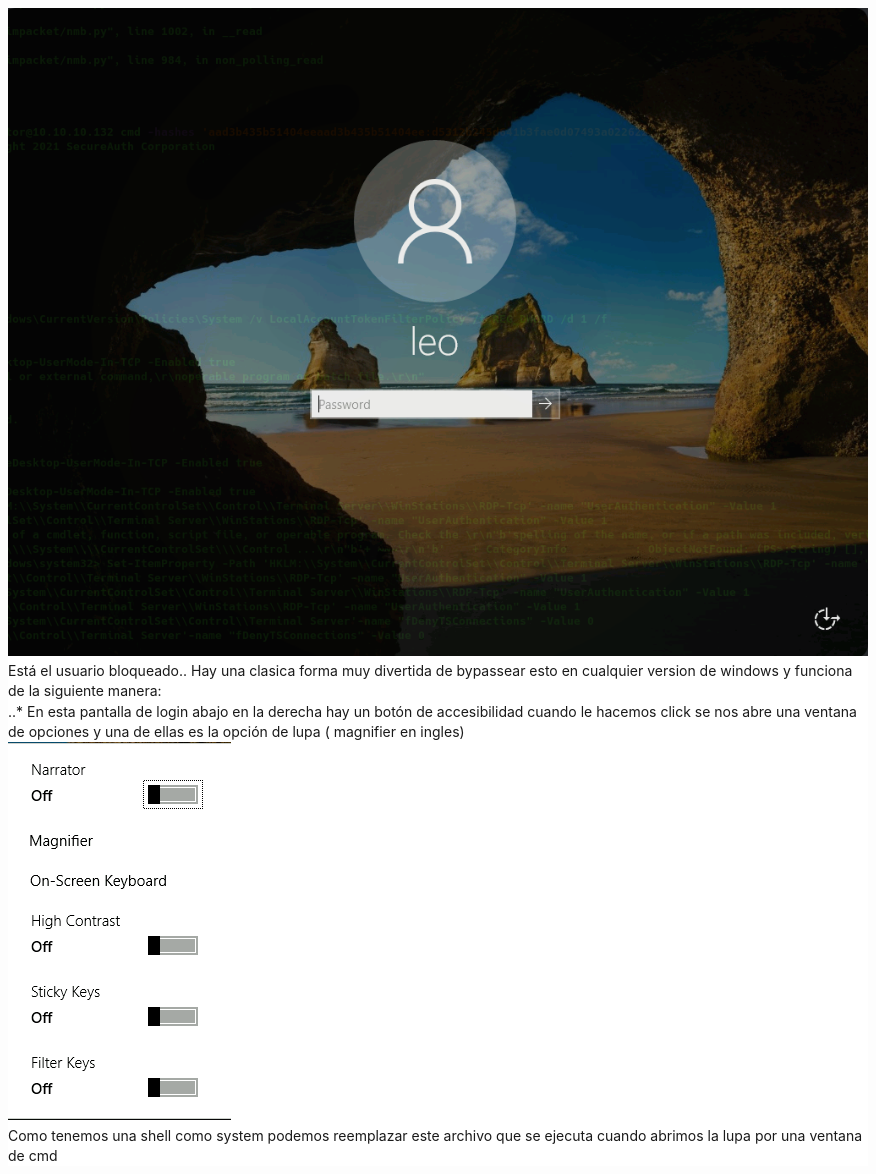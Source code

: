 <img src="/assets/htb/helpline/Pasted image 20211105230516.png">
Está el usuario bloqueado.. Hay una clasica forma muy divertida de bypassear esto en cualquier version de windows  y funciona de la siguiente manera: <br>
..* En esta pantalla de login abajo en la derecha hay un botón de accesibilidad cuando le hacemos click se nos abre una ventana de opciones y una de ellas es la opción de lupa ( magnifier  en ingles) <br>
<img src="/assets/htb/helpline/Pasted image 20211105231643.png"><br>
 Como tenemos una shell como system podemos reemplazar este archivo que se ejecuta cuando abrimos la lupa por una ventana de cmd
